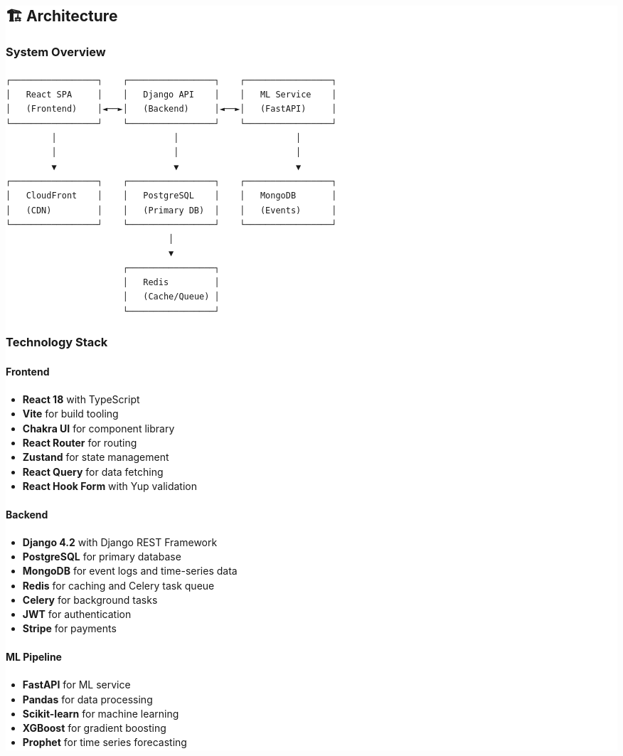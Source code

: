 ## 🏗️ Architecture

### System Overview

```
┌─────────────────┐    ┌─────────────────┐    ┌─────────────────┐
│   React SPA     │    │   Django API    │    │   ML Service    │
│   (Frontend)    │◄──►│   (Backend)     │◄──►│   (FastAPI)     │
└─────────────────┘    └─────────────────┘    └─────────────────┘
         │                       │                       │
         │                       │                       │
         ▼                       ▼                       ▼
┌─────────────────┐    ┌─────────────────┐    ┌─────────────────┐
│   CloudFront    │    │   PostgreSQL    │    │   MongoDB       │
│   (CDN)         │    │   (Primary DB)  │    │   (Events)      │
└─────────────────┘    └─────────────────┘    └─────────────────┘
                                │
                                ▼
                       ┌─────────────────┐
                       │   Redis         │
                       │   (Cache/Queue) │
                       └─────────────────┘
```

### Technology Stack

#### Frontend
- **React 18** with TypeScript
- **Vite** for build tooling
- **Chakra UI** for component library
- **React Router** for routing
- **Zustand** for state management
- **React Query** for data fetching
- **React Hook Form** with Yup validation

#### Backend
- **Django 4.2** with Django REST Framework
- **PostgreSQL** for primary database
- **MongoDB** for event logs and time-series data
- **Redis** for caching and Celery task queue
- **Celery** for background tasks
- **JWT** for authentication
- **Stripe** for payments

#### ML Pipeline
- **FastAPI** for ML service
- **Pandas** for data processing
- **Scikit-learn** for machine learning
- **XGBoost** for gradient boosting
- **Prophet** for time series forecasting
